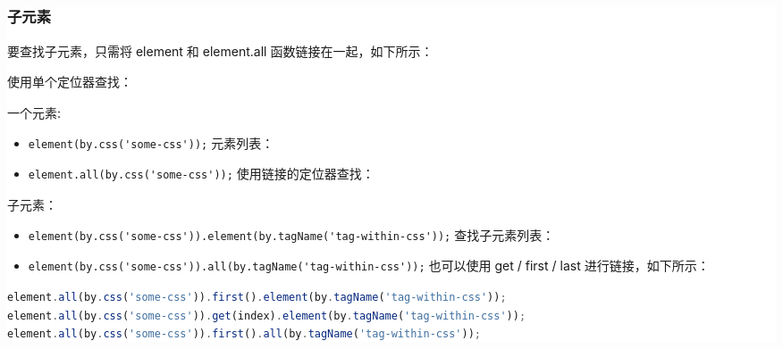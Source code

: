### 子元素
要查找子元素，只需将 element 和 element.all 函数链接在一起，如下所示：

使用单个定位器查找：

一个元素:

 * `element(by.css('some-css'));`
元素列表：

 * `element.all(by.css('some-css'));`
使用链接的定位器查找：

子元素：

 * `element(by.css('some-css')).element(by.tagName('tag-within-css'));`
查找子元素列表：

 * `element(by.css('some-css')).all(by.tagName('tag-within-css'));`
也可以使用 get / first / last 进行链接，如下所示：
```javascript
element.all(by.css('some-css')).first().element(by.tagName('tag-within-css'));
element.all(by.css('some-css')).get(index).element(by.tagName('tag-within-css'));
element.all(by.css('some-css')).first().all(by.tagName('tag-within-css'));
```